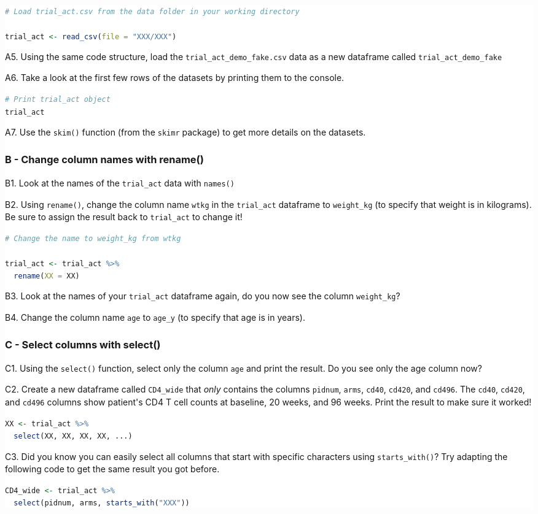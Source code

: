 ``` r
# Load trial_act.csv from the data folder in your working directory

trial_act <- read_csv(file = "XXX/XXX")
```

A5. Using the same code structure, load the `trial_act_demo_fake.csv` data as a new dataframe called `trial_act_demo_fake`

A6. Take a look at the first few rows of the datasets by printing them to the console.

``` r
# Print trial_act object
trial_act
```

A7. Use the `skim()` function (from the `skimr` package) to get more details on the datasets.

### B - Change column names with rename()

B1. Look at the names of the `trial_act` data with `names()`

B2. Using `rename()`, change the column name `wtkg` in the `trial_act` dataframe to `weight_kg` (to specify that weight is in kilograms). Be sure to assign the result back to `trial_act` to change it!

``` r
# Change the name to weight_kg from wtkg

trial_act <- trial_act %>%
  rename(XX = XX)
```

B3. Look at the names of your `trial_act` dataframe again, do you now see the column `weight_kg`?

B4. Change the column name `age` to `age_y` (to specify that age is in years).

### C - Select columns with select()

C1. Using the `select()` function, select only the column `age` and print the result. Do you see only the age column now?

C2. Create a new dataframe called `CD4_wide` that *only* contains the columns `pidnum`, `arms`, `cd40`, `cd420`, and `cd496`. The `cd40`, `cd420`, and `cd496` columns show patient's CD4 T cell counts at baseline, 20 weeks, and 96 weeks. Print the result to make sure it worked!

``` r
XX <- trial_act %>% 
  select(XX, XX, XX, XX, ...)
```

C3. Did you know you can easily select all columns that start with specific characters using `starts_with()`? Try adapting the following code to get the same result you got before.

``` r
CD4_wide <- trial_act %>% 
  select(pidnum, arms, starts_with("XXX"))
```
